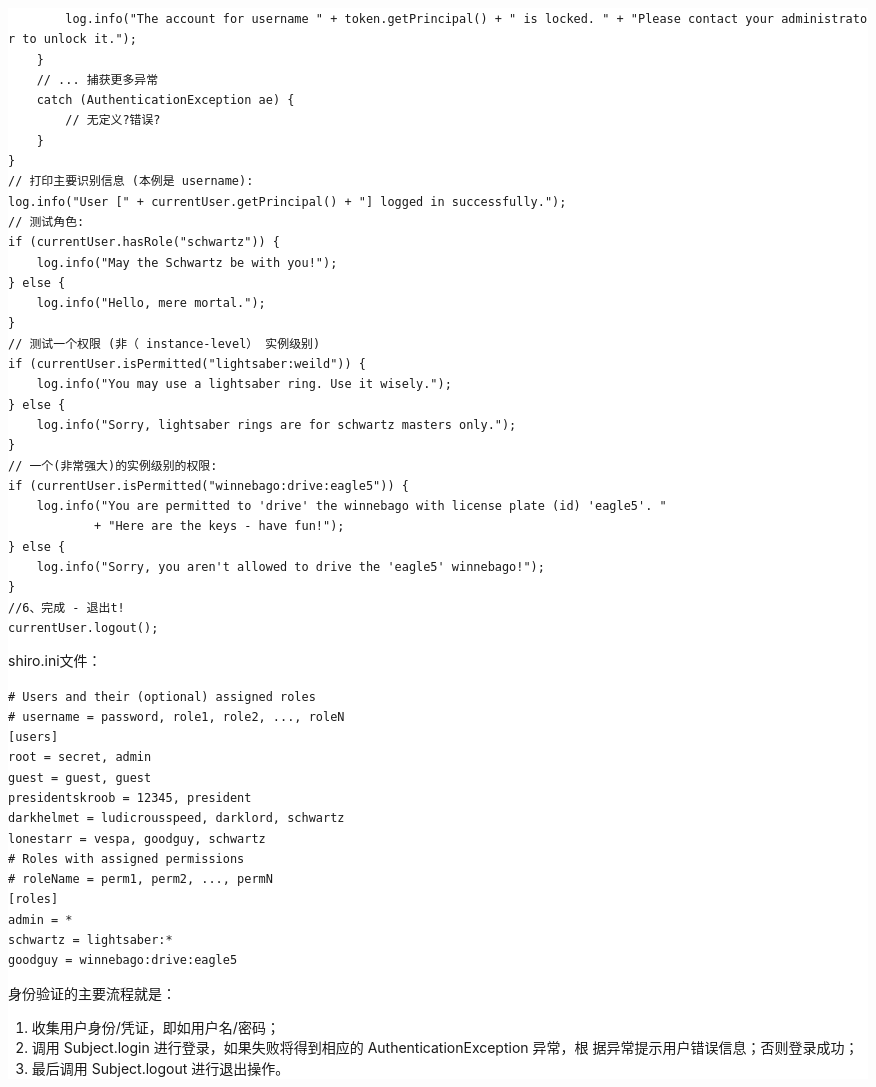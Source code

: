 ```
        log.info("The account for username " + token.getPrincipal() + " is locked. " + "Please contact your administrator to unlock it.");
    }
    // ... 捕获更多异常
    catch (AuthenticationException ae) {
        // 无定义?错误?
    }
}
// 打印主要识别信息 (本例是 username):
log.info("User [" + currentUser.getPrincipal() + "] logged in successfully.");
// 测试角色:
if (currentUser.hasRole("schwartz")) {
    log.info("May the Schwartz be with you!");
} else {
    log.info("Hello, mere mortal.");
}
// 测试一个权限 (非（ instance-level） 实例级别)
if (currentUser.isPermitted("lightsaber:weild")) {
    log.info("You may use a lightsaber ring. Use it wisely.");
} else {
    log.info("Sorry, lightsaber rings are for schwartz masters only.");
}
// 一个(非常强大)的实例级别的权限:
if (currentUser.isPermitted("winnebago:drive:eagle5")) {
    log.info("You are permitted to 'drive' the winnebago with license plate (id) 'eagle5'. "
            + "Here are the keys - have fun!");
} else {
    log.info("Sorry, you aren't allowed to drive the 'eagle5' winnebago!");
}
//6、完成 - 退出t!
currentUser.logout();
```
shiro.ini文件：
```
# Users and their (optional) assigned roles
# username = password, role1, role2, ..., roleN
[users]
root = secret, admin
guest = guest, guest
presidentskroob = 12345, president
darkhelmet = ludicrousspeed, darklord, schwartz
lonestarr = vespa, goodguy, schwartz
# Roles with assigned permissions
# roleName = perm1, perm2, ..., permN
[roles]
admin = *
schwartz = lightsaber:*
goodguy = winnebago:drive:eagle5
```

身份验证的主要流程就是：
1. 收集用户身份/凭证，即如用户名/密码；
2. 调用 Subject.login 进行登录，如果失败将得到相应的 AuthenticationException 异常，根
据异常提示用户错误信息；否则登录成功；
3. 最后调用 Subject.logout 进行退出操作。
